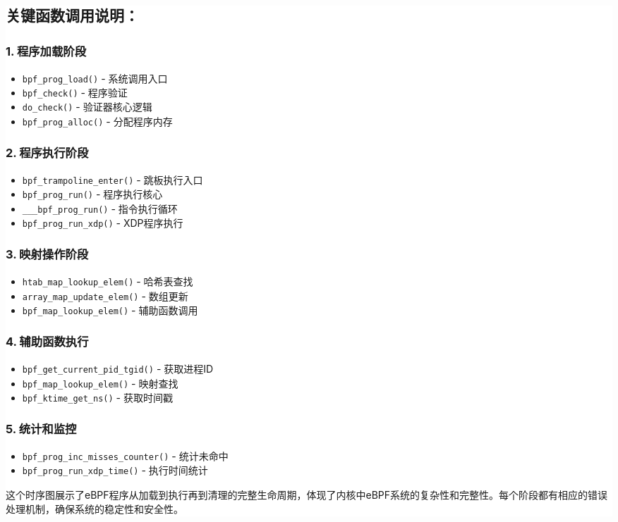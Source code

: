 ## 关键函数调用说明：

### 1. 程序加载阶段
- `bpf_prog_load()` - 系统调用入口
- `bpf_check()` - 程序验证
- `do_check()` - 验证器核心逻辑
- `bpf_prog_alloc()` - 分配程序内存

### 2. 程序执行阶段
- `bpf_trampoline_enter()` - 跳板执行入口
- `bpf_prog_run()` - 程序执行核心
- `___bpf_prog_run()` - 指令执行循环
- `bpf_prog_run_xdp()` - XDP程序执行

### 3. 映射操作阶段
- `htab_map_lookup_elem()` - 哈希表查找
- `array_map_update_elem()` - 数组更新
- `bpf_map_lookup_elem()` - 辅助函数调用

### 4. 辅助函数执行
- `bpf_get_current_pid_tgid()` - 获取进程ID
- `bpf_map_lookup_elem()` - 映射查找
- `bpf_ktime_get_ns()` - 获取时间戳

### 5. 统计和监控
- `bpf_prog_inc_misses_counter()` - 统计未命中
- `bpf_prog_run_xdp_time()` - 执行时间统计

这个时序图展示了eBPF程序从加载到执行再到清理的完整生命周期，体现了内核中eBPF系统的复杂性和完整性。每个阶段都有相应的错误处理机制，确保系统的稳定性和安全性。